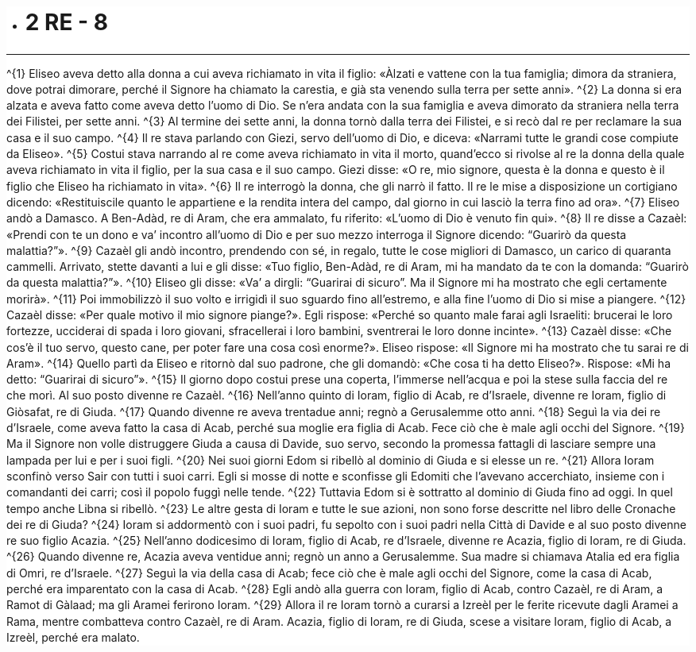 - # 2 RE - 8
----------------------------

^{1} Eliseo aveva detto alla donna a cui aveva richiamato in vita il figlio: «Àlzati e vattene con la tua famiglia; dimora da straniera, dove potrai dimorare, perché il Signore ha chiamato la carestia, e già sta venendo sulla terra per sette anni». ^{2} La donna si era alzata e aveva fatto come aveva detto l’uomo di Dio. Se n’era andata con la sua famiglia e aveva dimorato da straniera nella terra dei Filistei, per sette anni. ^{3} Al termine dei sette anni, la donna tornò dalla terra dei Filistei, e si recò dal re per reclamare la sua casa e il suo campo. ^{4} Il re stava parlando con Giezi, servo dell’uomo di Dio, e diceva: «Narrami tutte le grandi cose compiute da Eliseo». ^{5} Costui stava narrando al re come aveva richiamato in vita il morto, quand’ecco si rivolse al re la donna della quale aveva richiamato in vita il figlio, per la sua casa e il suo campo. Giezi disse: «O re, mio signore, questa è la donna e questo è il figlio che Eliseo ha richiamato in vita». ^{6} Il re interrogò la donna, che gli narrò il fatto. Il re le mise a disposizione un cortigiano dicendo: «Restituiscile quanto le appartiene e la rendita intera del campo, dal giorno in cui lasciò la terra fino ad ora».
^{7} Eliseo andò a Damasco. A Ben-Adàd, re di Aram, che era ammalato, fu riferito: «L’uomo di Dio è venuto fin qui». ^{8} Il re disse a Cazaèl: «Prendi con te un dono e va’ incontro all’uomo di Dio e per suo mezzo interroga il Signore dicendo: “Guarirò da questa malattia?”». ^{9} Cazaèl gli andò incontro, prendendo con sé, in regalo, tutte le cose migliori di Damasco, un carico di quaranta cammelli. Arrivato, stette davanti a lui e gli disse: «Tuo figlio, Ben-Adàd, re di Aram, mi ha mandato da te con la domanda: “Guarirò da questa malattia?”». ^{10} Eliseo gli disse: «Va’ a dirgli: “Guarirai di sicuro”. Ma il Signore mi ha mostrato che egli certamente morirà». ^{11} Poi immobilizzò il suo volto e irrigidì il suo sguardo fino all’estremo, e alla fine l’uomo di Dio si mise a piangere. ^{12} Cazaèl disse: «Per quale motivo il mio signore piange?». Egli rispose: «Perché so quanto male farai agli Israeliti: brucerai le loro fortezze, ucciderai di spada i loro giovani, sfracellerai i loro bambini, sventrerai le loro donne incinte». ^{13} Cazaèl disse: «Che cos’è il tuo servo, questo cane, per poter fare una cosa così enorme?». Eliseo rispose: «Il Signore mi ha mostrato che tu sarai re di Aram». ^{14} Quello partì da Eliseo e ritornò dal suo padrone, che gli domandò: «Che cosa ti ha detto Eliseo?». Rispose: «Mi ha detto: “Guarirai di sicuro”». ^{15} Il giorno dopo costui prese una coperta, l’immerse nell’acqua e poi la stese sulla faccia del re che morì. Al suo posto divenne re Cazaèl.
^{16} Nell’anno quinto di Ioram, figlio di Acab, re d’Israele, divenne re Ioram, figlio di Giòsafat, re di Giuda. ^{17} Quando divenne re aveva trentadue anni; regnò a Gerusalemme otto anni. ^{18} Seguì la via dei re d’Israele, come aveva fatto la casa di Acab, perché sua moglie era figlia di Acab. Fece ciò che è male agli occhi del Signore. ^{19} Ma il Signore non volle distruggere Giuda a causa di Davide, suo servo, secondo la promessa fattagli di lasciare sempre una lampada per lui e per i suoi figli.
^{20} Nei suoi giorni Edom si ribellò al dominio di Giuda e si elesse un re. ^{21} Allora Ioram sconfinò verso Sair con tutti i suoi carri. Egli si mosse di notte e sconfisse gli Edomiti che l’avevano accerchiato, insieme con i comandanti dei carri; così il popolo fuggì nelle tende. ^{22} Tuttavia Edom si è sottratto al dominio di Giuda fino ad oggi. In quel tempo anche Libna si ribellò.
^{23} Le altre gesta di Ioram e tutte le sue azioni, non sono forse descritte nel libro delle Cronache dei re di Giuda? ^{24} Ioram si addormentò con i suoi padri, fu sepolto con i suoi padri nella Città di Davide e al suo posto divenne re suo figlio Acazia.
^{25} Nell’anno dodicesimo di Ioram, figlio di Acab, re d’Israele, divenne re Acazia, figlio di Ioram, re di Giuda. ^{26} Quando divenne re, Acazia aveva ventidue anni; regnò un anno a Gerusalemme. Sua madre si chiamava Atalia ed era figlia di Omri, re d’Israele. ^{27} Seguì la via della casa di Acab; fece ciò che è male agli occhi del Signore, come la casa di Acab, perché era imparentato con la casa di Acab. ^{28} Egli andò alla guerra con Ioram, figlio di Acab, contro Cazaèl, re di Aram, a Ramot di Gàlaad; ma gli Aramei ferirono Ioram. ^{29} Allora il re Ioram tornò a curarsi a Izreèl per le ferite ricevute dagli Aramei a Rama, mentre combatteva contro Cazaèl, re di Aram. Acazia, figlio di Ioram, re di Giuda, scese a visitare Ioram, figlio di Acab, a Izreèl, perché era malato.
